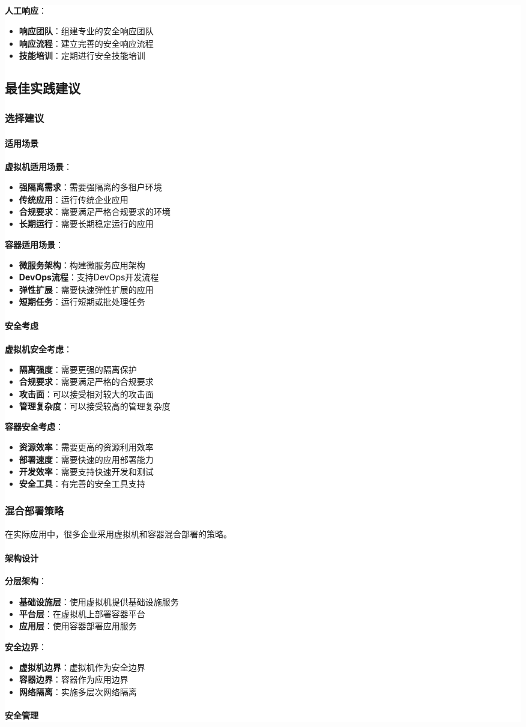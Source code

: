 **人工响应**：
- **响应团队**：组建专业的安全响应团队
- **响应流程**：建立完善的安全响应流程
- **技能培训**：定期进行安全技能培训

## 最佳实践建议

### 选择建议

#### 适用场景

**虚拟机适用场景**：
- **强隔离需求**：需要强隔离的多租户环境
- **传统应用**：运行传统企业应用
- **合规要求**：需要满足严格合规要求的环境
- **长期运行**：需要长期稳定运行的应用

**容器适用场景**：
- **微服务架构**：构建微服务应用架构
- **DevOps流程**：支持DevOps开发流程
- **弹性扩展**：需要快速弹性扩展的应用
- **短期任务**：运行短期或批处理任务

#### 安全考虑

**虚拟机安全考虑**：
- **隔离强度**：需要更强的隔离保护
- **合规要求**：需要满足严格的合规要求
- **攻击面**：可以接受相对较大的攻击面
- **管理复杂度**：可以接受较高的管理复杂度

**容器安全考虑**：
- **资源效率**：需要更高的资源利用效率
- **部署速度**：需要快速的应用部署能力
- **开发效率**：需要支持快速开发和测试
- **安全工具**：有完善的安全工具支持

### 混合部署策略

在实际应用中，很多企业采用虚拟机和容器混合部署的策略。

#### 架构设计

**分层架构**：
- **基础设施层**：使用虚拟机提供基础设施服务
- **平台层**：在虚拟机上部署容器平台
- **应用层**：使用容器部署应用服务

**安全边界**：
- **虚拟机边界**：虚拟机作为安全边界
- **容器边界**：容器作为应用边界
- **网络隔离**：实施多层次网络隔离

#### 安全管理
